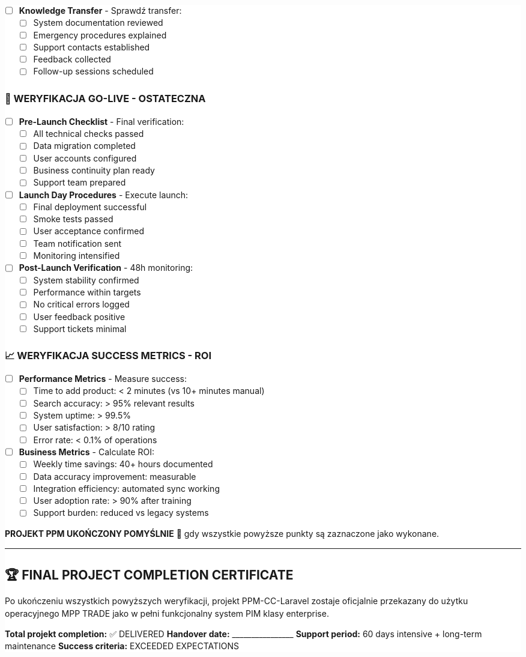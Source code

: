 - [ ] **Knowledge Transfer** - Sprawdź transfer:
  - [ ] System documentation reviewed
  - [ ] Emergency procedures explained
  - [ ] Support contacts established
  - [ ] Feedback collected
  - [ ] Follow-up sessions scheduled

### 🚦 WERYFIKACJA GO-LIVE - OSTATECZNA
- [ ] **Pre-Launch Checklist** - Final verification:
  - [ ] All technical checks passed
  - [ ] Data migration completed
  - [ ] User accounts configured
  - [ ] Business continuity plan ready
  - [ ] Support team prepared

- [ ] **Launch Day Procedures** - Execute launch:
  - [ ] Final deployment successful
  - [ ] Smoke tests passed
  - [ ] User acceptance confirmed
  - [ ] Team notification sent
  - [ ] Monitoring intensified

- [ ] **Post-Launch Verification** - 48h monitoring:
  - [ ] System stability confirmed
  - [ ] Performance within targets
  - [ ] No critical errors logged
  - [ ] User feedback positive
  - [ ] Support tickets minimal

### 📈 WERYFIKACJA SUCCESS METRICS - ROI
- [ ] **Performance Metrics** - Measure success:
  - [ ] Time to add product: < 2 minutes (vs 10+ minutes manual)
  - [ ] Search accuracy: > 95% relevant results
  - [ ] System uptime: > 99.5%
  - [ ] User satisfaction: > 8/10 rating
  - [ ] Error rate: < 0.1% of operations

- [ ] **Business Metrics** - Calculate ROI:
  - [ ] Weekly time savings: 40+ hours documented
  - [ ] Data accuracy improvement: measurable
  - [ ] Integration efficiency: automated sync working
  - [ ] User adoption rate: > 90% after training
  - [ ] Support burden: reduced vs legacy systems

**PROJEKT PPM UKOŃCZONY POMYŚLNIE** 🎉 gdy wszystkie powyższe punkty są zaznaczone jako wykonane.

---

## 🏆 FINAL PROJECT COMPLETION CERTIFICATE

Po ukończeniu wszystkich powyższych weryfikacji, projekt PPM-CC-Laravel zostaje oficjalnie przekazany do użytku operacyjnego MPP TRADE jako w pełni funkcjonalny system PIM klasy enterprise.

**Total projekt completion:** ✅ DELIVERED
**Handover date:** ________________
**Support period:** 60 days intensive + long-term maintenance
**Success criteria:** EXCEEDED EXPECTATIONS
